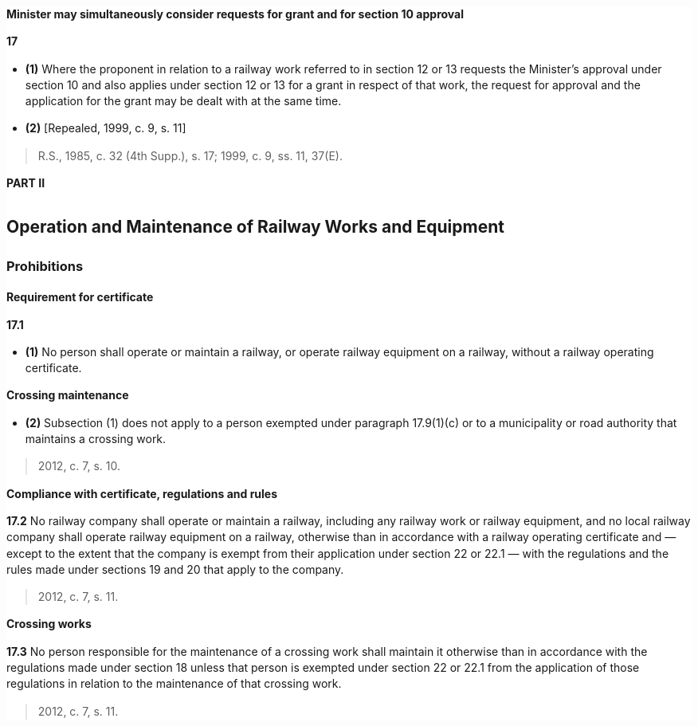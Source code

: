 


**Minister may simultaneously consider requests for grant and for section 10 approval**

**17** 

- **(1)** Where the proponent in relation to a railway work referred to in section 12 or 13 requests the Minister’s approval under section 10 and also applies under section 12 or 13 for a grant in respect of that work, the request for approval and the application for the grant may be dealt with at the same time.

- **(2)** [Repealed, 1999, c. 9, s. 11]
> R.S., 1985, c. 32 (4th Supp.), s. 17; 1999, c. 9, ss. 11, 37(E).





**PART II** 
## Operation and Maintenance of Railway Works and Equipment



### Prohibitions



**Requirement for certificate**

**17.1** 

- **(1)** No person shall operate or maintain a railway, or operate railway equipment on a railway, without a railway operating certificate.

**Crossing maintenance**

- **(2)** Subsection (1) does not apply to a person exempted under paragraph 17.9(1)(c) or to a municipality or road authority that maintains a crossing work.
> 2012, c. 7, s. 10.





**Compliance with certificate, regulations and rules**

**17.2** No railway company shall operate or maintain a railway, including any railway work or railway equipment, and no local railway company shall operate railway equipment on a railway, otherwise than in accordance with a railway operating certificate and — except to the extent that the company is exempt from their application under section 22 or 22.1 — with the regulations and the rules made under sections 19 and 20 that apply to the company.
> 2012, c. 7, s. 11.





**Crossing works**

**17.3** No person responsible for the maintenance of a crossing work shall maintain it otherwise than in accordance with the regulations made under section 18 unless that person is exempted under section 22 or 22.1 from the application of those regulations in relation to the maintenance of that crossing work.
> 2012, c. 7, s. 11.
